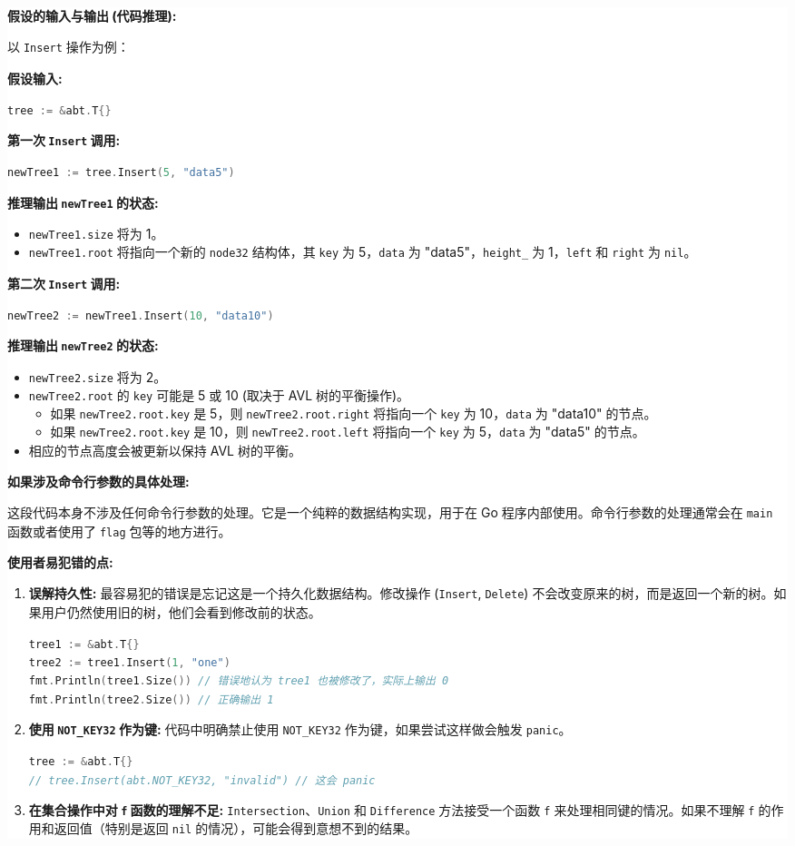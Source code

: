 **假设的输入与输出 (代码推理):**

以 `Insert` 操作为例：

**假设输入:**

```go
tree := &abt.T{}
```

**第一次 `Insert` 调用:**

```go
newTree1 := tree.Insert(5, "data5")
```

**推理输出 `newTree1` 的状态:**

- `newTree1.size` 将为 1。
- `newTree1.root` 将指向一个新的 `node32` 结构体，其 `key` 为 5，`data` 为 "data5"，`height_` 为 1，`left` 和 `right` 为 `nil`。

**第二次 `Insert` 调用:**

```go
newTree2 := newTree1.Insert(10, "data10")
```

**推理输出 `newTree2` 的状态:**

- `newTree2.size` 将为 2。
- `newTree2.root` 的 `key` 可能是 5 或 10 (取决于 AVL 树的平衡操作)。
  - 如果 `newTree2.root.key` 是 5，则 `newTree2.root.right` 将指向一个 `key` 为 10，`data` 为 "data10" 的节点。
  - 如果 `newTree2.root.key` 是 10，则 `newTree2.root.left` 将指向一个 `key` 为 5，`data` 为 "data5" 的节点。
- 相应的节点高度会被更新以保持 AVL 树的平衡。

**如果涉及命令行参数的具体处理:**

这段代码本身不涉及任何命令行参数的处理。它是一个纯粹的数据结构实现，用于在 Go 程序内部使用。命令行参数的处理通常会在 `main` 函数或者使用了 `flag` 包等的地方进行。

**使用者易犯错的点:**

1. **误解持久性:** 最容易犯的错误是忘记这是一个持久化数据结构。修改操作 (`Insert`, `Delete`) 不会改变原来的树，而是返回一个新的树。如果用户仍然使用旧的树，他们会看到修改前的状态。

   ```go
   tree1 := &abt.T{}
   tree2 := tree1.Insert(1, "one")
   fmt.Println(tree1.Size()) // 错误地认为 tree1 也被修改了，实际上输出 0
   fmt.Println(tree2.Size()) // 正确输出 1
   ```

2. **使用 `NOT_KEY32` 作为键:** 代码中明确禁止使用 `NOT_KEY32` 作为键，如果尝试这样做会触发 `panic`。

   ```go
   tree := &abt.T{}
   // tree.Insert(abt.NOT_KEY32, "invalid") // 这会 panic
   ```

3. **在集合操作中对 `f` 函数的理解不足:**  `Intersection`、`Union` 和 `Difference` 方法接受一个函数 `f` 来处理相同键的情况。如果不理解 `f` 的作用和返回值（特别是返回 `nil` 的情况），可能会得到意想不到的结果。
